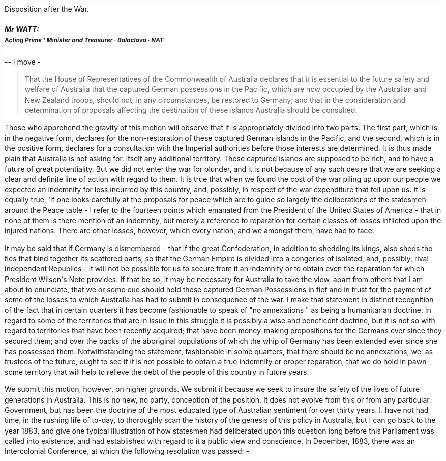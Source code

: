 Disposition after the War. 

##### Mr WATT:<br><small class="text-muted">Acting Prime ' Minister and Treasurer &middot; Balaclava &middot; NAT</small>

-- I move - 

  >That the House of Representatives of the Commonwealth of Australia declares that it is essential to the future safety and welfare of Australia that the captured German possessions in the Pacific, which are now occupied by the Australian and New Zealand troops, should not, in any circumstances, be restored to Germany; and that in the consideration and determination of proposals affecting the destination of these islands Australia should be consulted. 

Those who apprehend the gravity of this motion will observe that it is appropriately divided into two parts. The first part, which is in the negative form, declares for the non-restoration of these captured German islands in the Pacific, and the second, which is in the positive form, declares for a consultation with the Imperial authorities before those interests are determined. It is thus made plain that Australia is not asking for. itself any additional territory. These captured islands are supposed to be rich, and to have a future of great potentiality. But we did not enter the war for plunder, and it is not because of any such desire that we are seeking a clear and definite line of action with regard to them. It is true that when we found the cost of the war piling up upon our people we expected an indemnity for loss incurred by this country, and, possibly, in respect of the war expenditure that fell upon us. It is equally true, 'if one looks carefully at the proposals for peace which are to guide so largely the deliberations of the statesmen around the Peace table - I refer to the fourteen points which emanated from the  President  of the United States of America - that in none of them is there mention of an indemnity, but merely a reference to reparation for certain classes of losses inflicted upon the injured nations. There are other losses, however, which every nation, and we amongst them, have had to face. 

It may be said that if Germany is dismembered - that if the great Confederation, in addition to shedding its kings, also sheds the ties that bind together its scattered parts, so that the German Empire is divided into a congeries of isolated, and, possibly, rival independent Republics - it will not be possible for us to secure from it an indemnity or to obtain even the reparation for which President Wilson's Note provides. If that be so, it may be necessary for Australia to take the view, apart from others that I am about to enunciate, that we or some cue should hold these captured German Possessions in fief and in trust for the payment of some of the losses to which Australia has had to submit in consequence of the war. I make that statement in distinct recognition of the fact that in certain quarters it has become fashionable to speak of "no annexations " as being a humanitarian doctrine. In regard to some of the territories that are in issue in this  struggle  it is possibly a wise and beneficent doctrine, but it is not so with regard to territories that have been recently acquired; that have been money-making propositions for the Germans ever since they secured them; and over the backs of the aboriginal populations of which the whip of Germany has been extended ever since she has possessed them. Notwithstanding the statement, fashionable in some quarters, that there should  be  no annexations, we, as trustees of the future, ought to see if it is not possible to obtain a true indemnity or proper reparation, that we do hold in pawn some territory that will help to relieve the debt of the people of this country in future years. 

We submit this motion, however, on higher grounds. We submit it because we seek to insure the safety of the lives of future generations in Australia. This is no new, no party, conception of the position. It does not evolve from this or from any particular Government, but has been the doctrine of the most educated type of Australian sentiment for over thirty years. I. have not had time, in the rushing life of to-day, to thoroughly scan the history of the genesis of this policy in Australia, but I can go back to the year 1883, and give one typical illustration of how statesmen had deliberated upon this question long before this Parliament was called into existence, and had established with regard to it a public view and conscience. In December, 1883, there was an Intercolonial Conference, at which the following resolution was passed: - 
